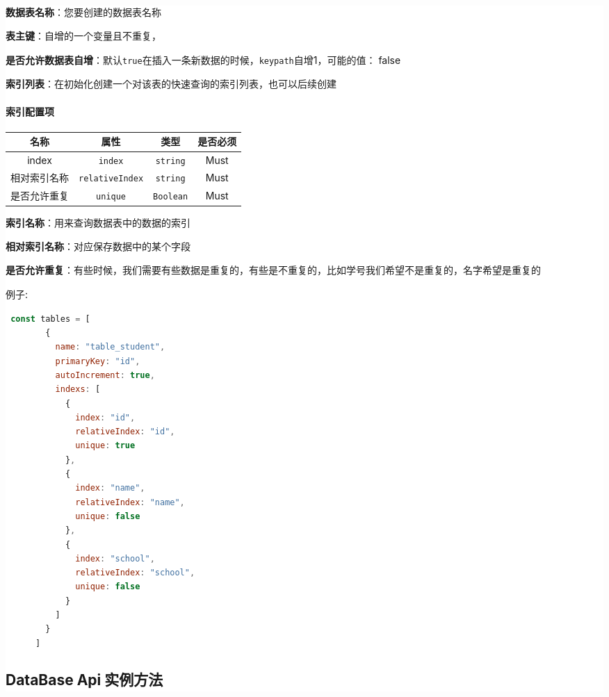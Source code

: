 **数据表名称**：您要创建的数据表名称

**表主键**：自增的一个变量且不重复，

**是否允许数据表自增**：默认`true`在插入一条新数据的时候，`keypath`自增1，可能的值： false

**索引列表**：在初始化创建一个对该表的快速查询的索引列表，也可以后续创建

#### 索引配置项

|     名称     |      属性       |   类型    | 是否必须 |
| :----------: | :-------------: | :-------: | :------: |
|    index     |     `index`     | `string`  |   Must   |
| 相对索引名称 | `relativeIndex` | `string`  |   Must   |
| 是否允许重复 |    `unique`     | `Boolean` |   Must   |

**索引名称**：用来查询数据表中的数据的索引

**相对索引名称**：对应保存数据中的某个字段

**是否允许重复**：有些时候，我们需要有些数据是重复的，有些是不重复的，比如学号我们希望不是重复的，名字希望是重复的

例子:

```javascript
 const tables = [
        {
          name: "table_student",
          primaryKey: "id",
          autoIncrement: true,
          indexs: [
            {
              index: "id",
              relativeIndex: "id",
              unique: true
            },
            {
              index: "name",
              relativeIndex: "name",
              unique: false
            },
            {
              index: "school",
              relativeIndex: "school",
              unique: false
            }
          ]
        }
      ]
```

## DataBase Api 实例方法
